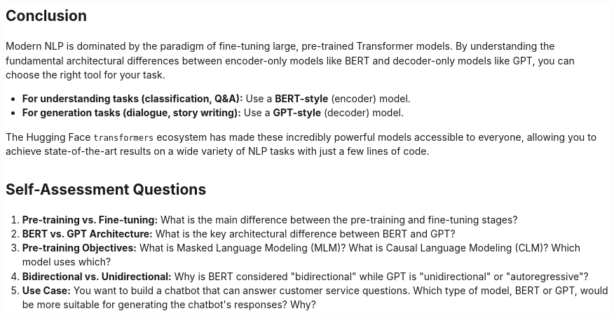 ## Conclusion

Modern NLP is dominated by the paradigm of fine-tuning large, pre-trained Transformer models. By understanding the fundamental architectural differences between encoder-only models like BERT and decoder-only models like GPT, you can choose the right tool for your task.

*   **For understanding tasks (classification, Q&A):** Use a **BERT-style** (encoder) model.
*   **For generation tasks (dialogue, story writing):** Use a **GPT-style** (decoder) model.

The Hugging Face `transformers` ecosystem has made these incredibly powerful models accessible to everyone, allowing you to achieve state-of-the-art results on a wide variety of NLP tasks with just a few lines of code.

## Self-Assessment Questions

1.  **Pre-training vs. Fine-tuning:** What is the main difference between the pre-training and fine-tuning stages?
2.  **BERT vs. GPT Architecture:** What is the key architectural difference between BERT and GPT?
3.  **Pre-training Objectives:** What is Masked Language Modeling (MLM)? What is Causal Language Modeling (CLM)? Which model uses which?
4.  **Bidirectional vs. Unidirectional:** Why is BERT considered "bidirectional" while GPT is "unidirectional" or "autoregressive"?
5.  **Use Case:** You want to build a chatbot that can answer customer service questions. Which type of model, BERT or GPT, would be more suitable for generating the chatbot's responses? Why?

```